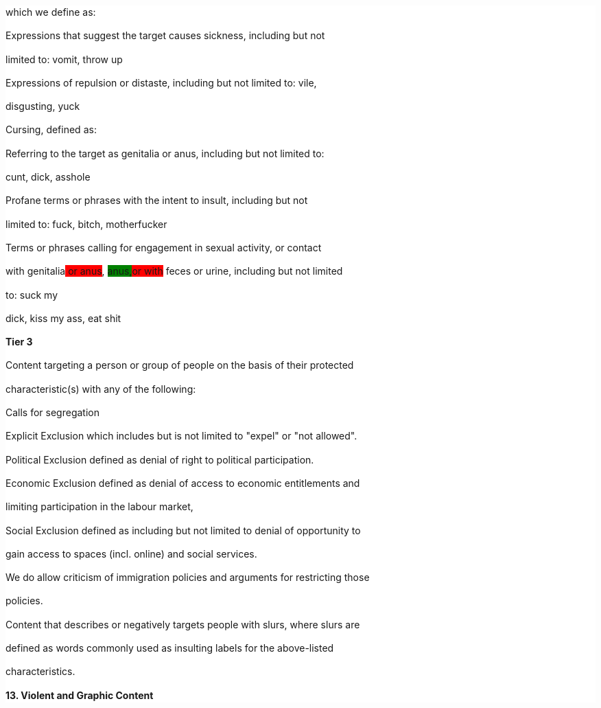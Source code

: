 </span>which we define as: 

Expressions that suggest the target causes sickness, including but not 

limited to: vomit, throw up 

Expressions of repulsion or distaste, including but not limited to: vile, 

disgusting, yuck 

<span style="background-color: green;"> 

</span>Cursing, defined as: 

Referring to the target as genitalia or anus, including but not limited to: 

cunt, dick, asshole 

Profane terms or phrases with the intent to insult, including but not 

limited to: fuck, bitch, motherfucker 

Terms or phrases calling for engagement in sexual activity, or contact 

with genitalia<span style="background-color: red;"> or anus</span>, <span style="background-color: green;">anus,</span><span style="background-color: red;">or with</span> feces or urine, including but not limited <span style="background-color: red;">

</span>to: suck my <span style="background-color: green;">

</span>dick, kiss my ass, eat shit 

**Tier 3** 

Content targeting a person or group of people on the basis of their protected 

characteristic(s) with any of the following: 

Calls for segregation 

Explicit Exclusion which includes but is not limited to "expel" or "not allowed". 

Political Exclusion defined as denial of right to political participation. 

Economic Exclusion defined as denial of access to economic entitlements and 

limiting participation in the labour market, 

Social Exclusion defined as including but not limited to denial of opportunity to 

gain access to spaces (incl. online) and social services. 

We do allow criticism of immigration policies and arguments for restricting those 

policies. 

Content that describes or negatively targets people with slurs, where slurs are 

defined as words commonly used as insulting labels for the above-listed 

characteristics.<span style="background-color: red;"> 

</span> 

**13. Violent and Graphic Content** 
